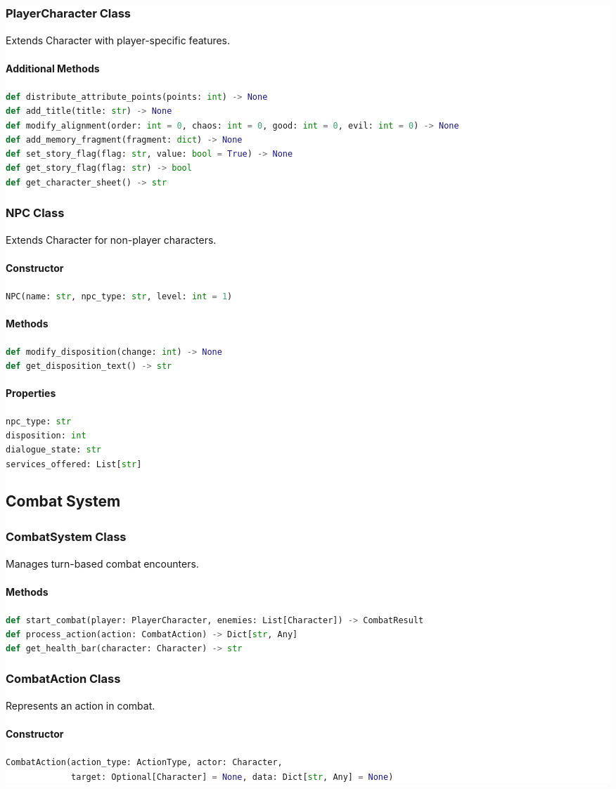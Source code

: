 ### PlayerCharacter Class
Extends Character with player-specific features.

#### Additional Methods
```python
def distribute_attribute_points(points: int) -> None
def add_title(title: str) -> None
def modify_alignment(order: int = 0, chaos: int = 0, good: int = 0, evil: int = 0) -> None
def add_memory_fragment(fragment: dict) -> None
def set_story_flag(flag: str, value: bool = True) -> None
def get_story_flag(flag: str) -> bool
def get_character_sheet() -> str
```

### NPC Class
Extends Character for non-player characters.

#### Constructor
```python
NPC(name: str, npc_type: str, level: int = 1)
```

#### Methods
```python
def modify_disposition(change: int) -> None
def get_disposition_text() -> str
```

#### Properties
```python
npc_type: str
disposition: int
dialogue_state: str
services_offered: List[str]
```

## Combat System

### CombatSystem Class
Manages turn-based combat encounters.

#### Methods
```python
def start_combat(player: PlayerCharacter, enemies: List[Character]) -> CombatResult
def process_action(action: CombatAction) -> Dict[str, Any]
def get_health_bar(character: Character) -> str
```

### CombatAction Class
Represents an action in combat.

#### Constructor
```python
CombatAction(action_type: ActionType, actor: Character, 
             target: Optional[Character] = None, data: Dict[str, Any] = None)
```
